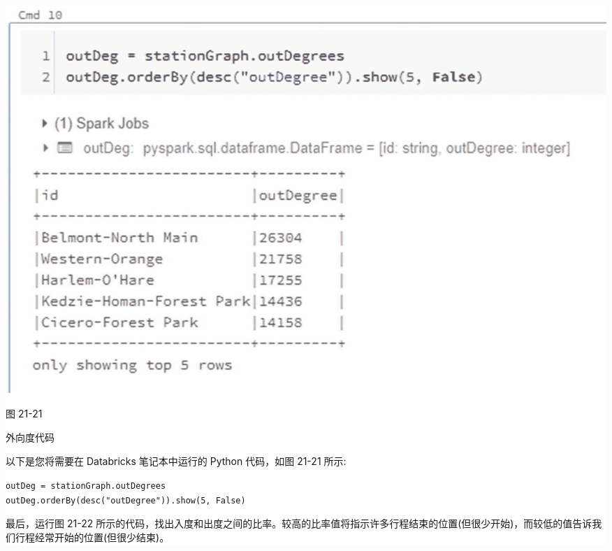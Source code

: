 ![img/511918_1_En_21_Fig21_HTML.jpg](img/511918_1_En_21_Fig21_HTML.jpg)

图 21-21

外向度代码

以下是您将需要在 Databricks 笔记本中运行的 Python 代码，如图 21-21 所示:

```
outDeg = stationGraph.outDegrees
outDeg.orderBy(desc("outDegree")).show(5, False)

```

最后，运行图 21-22 所示的代码，找出入度和出度之间的比率。较高的比率值将指示许多行程结束的位置(但很少开始)，而较低的值告诉我们行程经常开始的位置(但很少结束)。
